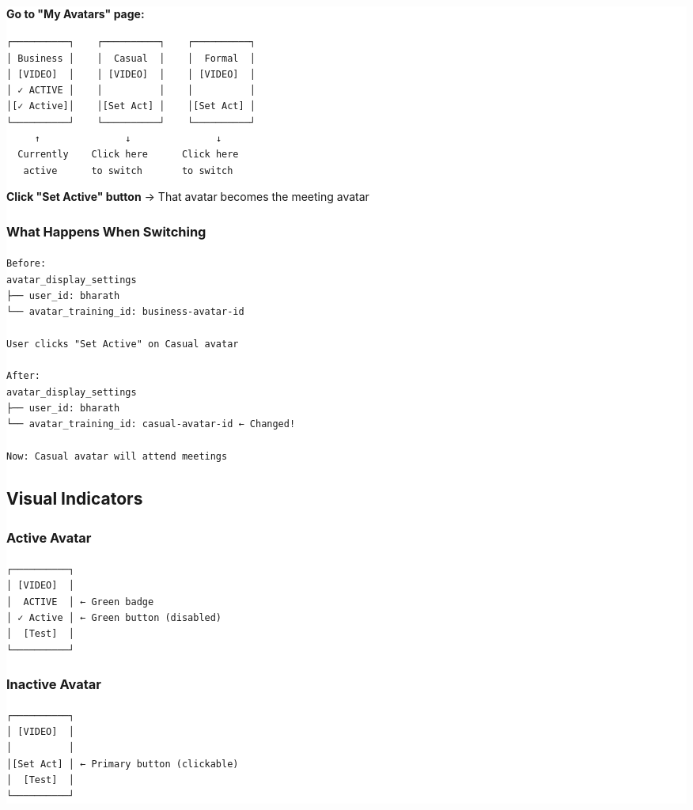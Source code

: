 **Go to "My Avatars" page:**

```
┌──────────┐    ┌──────────┐    ┌──────────┐
│ Business │    │  Casual  │    │  Formal  │
│ [VIDEO]  │    │ [VIDEO]  │    │ [VIDEO]  │
│ ✓ ACTIVE │    │          │    │          │
│[✓ Active]│    │[Set Act] │    │[Set Act] │
└──────────┘    └──────────┘    └──────────┘
     ↑               ↓               ↓
  Currently    Click here      Click here
   active      to switch       to switch
```

**Click "Set Active" button** → That avatar becomes the meeting avatar

### What Happens When Switching

```
Before:
avatar_display_settings
├── user_id: bharath
└── avatar_training_id: business-avatar-id

User clicks "Set Active" on Casual avatar

After:
avatar_display_settings
├── user_id: bharath
└── avatar_training_id: casual-avatar-id ← Changed!

Now: Casual avatar will attend meetings
```

## Visual Indicators

### Active Avatar
```
┌──────────┐
│ [VIDEO]  │
│  ACTIVE  │ ← Green badge
│ ✓ Active │ ← Green button (disabled)
│  [Test]  │
└──────────┘
```

### Inactive Avatar
```
┌──────────┐
│ [VIDEO]  │
│          │
│[Set Act] │ ← Primary button (clickable)
│  [Test]  │
└──────────┘
```
